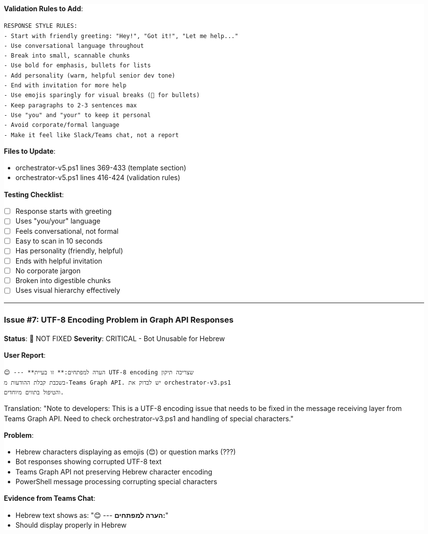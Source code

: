 **Validation Rules to Add**:
```
RESPONSE STYLE RULES:
- Start with friendly greeting: "Hey!", "Got it!", "Let me help..."
- Use conversational language throughout
- Break into small, scannable chunks
- Use bold for emphasis, bullets for lists
- Add personality (warm, helpful senior dev tone)
- End with invitation for more help
- Use emojis sparingly for visual breaks (🔹 for bullets)
- Keep paragraphs to 2-3 sentences max
- Use "you" and "your" to keep it personal
- Avoid corporate/formal language
- Make it feel like Slack/Teams chat, not a report
```

**Files to Update**:
- orchestrator-v5.ps1 lines 369-433 (template section)
- orchestrator-v5.ps1 lines 416-424 (validation rules)

**Testing Checklist**:
- [ ] Response starts with greeting
- [ ] Uses "you/your" language
- [ ] Feels conversational, not formal
- [ ] Easy to scan in 10 seconds
- [ ] Has personality (friendly, helpful)
- [ ] Ends with helpful invitation
- [ ] No corporate jargon
- [ ] Broken into digestible chunks
- [ ] Uses visual hierarchy effectively

---

### Issue #7: UTF-8 Encoding Problem in Graph API Responses
**Status**: 🔴 NOT FIXED
**Severity**: CRITICAL - Bot Unusable for Hebrew

**User Report**:
```
😊 --- **הערה למפתחים:** זו בעיית UTF-8 encoding שצריכה תיקון
בשכבת קבלת ההודעות מ-Teams Graph API. יש לבדוק את orchestrator-v3.ps1
והטיפול בתווים מיוחדים.
```

Translation: "Note to developers: This is a UTF-8 encoding issue that needs to be fixed in the message receiving layer from Teams Graph API. Need to check orchestrator-v3.ps1 and handling of special characters."

**Problem**:
- Hebrew characters displaying as emojis (😊) or question marks (???)
- Bot responses showing corrupted UTF-8 text
- Teams Graph API not preserving Hebrew character encoding
- PowerShell message processing corrupting special characters

**Evidence from Teams Chat**:
- Hebrew text shows as: "😊 --- **הערה למפתחים:**"
- Should display properly in Hebrew
